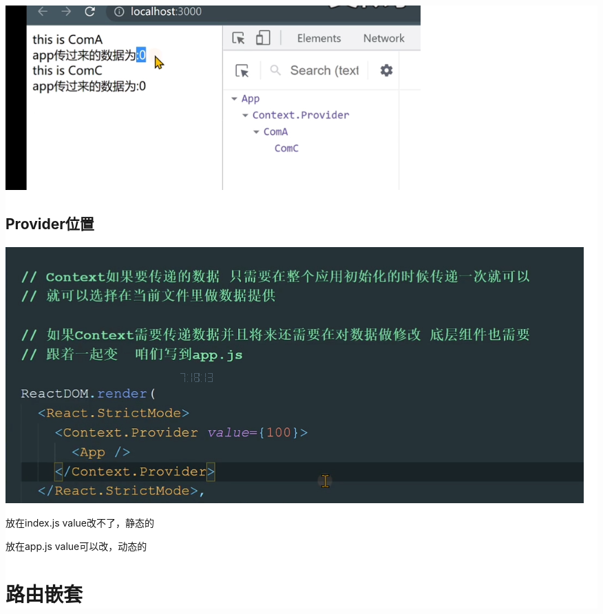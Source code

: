 ![image-20230302103736320](react.assets/image-20230302103736320.png)

## Provider位置

![image-20230302104206758](react.assets/image-20230302104206758.png)

放在index.js value改不了，静态的

放在app.js value可以改，动态的

# 路由嵌套
